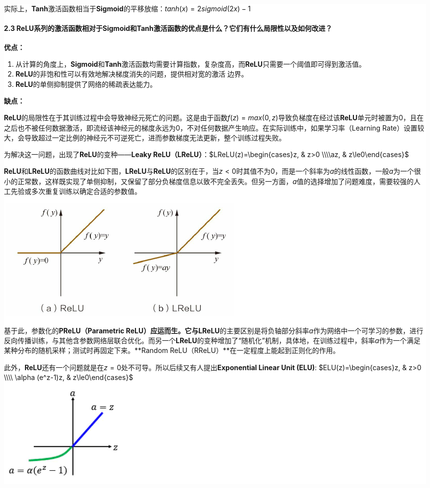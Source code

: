 实际上，**Tanh**激活函数相当于**Sigmoid**的平移放缩：$tanh(x)=2sigmoid(2x)-1$

#### 2.3 ReLU系列的激活函数相对于Sigmoid和Tanh激活函数的优点是什么？它们有什么局限性以及如何改进？

**优点：**

1. 从计算的角度上，**Sigmoid**和**Tanh**激活函数均需要计算指数，复杂度高，而**ReLU**只需要一个阈值即可得到激活值。
2. **ReLU**的非饱和性可以有效地解决梯度消失的问题，提供相对宽的激活
   边界。
3. **ReLU**的单侧抑制提供了网络的稀疏表达能力。

**缺点：**

**ReLU**的局限性在于其训练过程中会导致神经元死亡的问题。这是由于函数$f(z)=max(0,z)$导致负梯度在经过该**ReLU**单元时被置为0，且在之后也不被任何数据激活，即流经该神经元的梯度永远为0，不对任何数据产生响应。在实际训练中，如果学习率（Learning Rate）设置较大，会导致超过一定比例的神经元不可逆死亡，进而参数梯度无法更新，整个训练过程失败。

为解决这一问题，出现了**ReLU**的变种——**Leaky ReLU（LReLU）**：$LReLU(z)=\begin{cases}z, & z>0 \\\\az, & z\le0\end{cases}$

**ReLU**和**LReLU**的函数曲线对比如下图，**LReLU**与**ReLU**的区别在于，当$z<0$时其值不为0，而是一个斜率为$a$的线性函数，一般$a$为一个很小的正常数，这样既实现了单侧抑制，又保留了部分负梯度信息以致不完全丢失。但另一方面，$a$值的选择增加了问题难度，需要较强的人工先验或多次重复训练以确定合适的参数值。

<img src="/img/in-post/2019-百面机器学习/20190711-mlinterview62.png">

基于此，参数化的**PReLU（Parametric ReLU）**应运而生。它与**LReLU**的主要区别是将负轴部分斜率$a$作为网络中一个可学习的参数，进行反向传播训练，与其他含参数网络层联合优化。而另一个**LReLU**的变种增加了“随机化”机制，具体地，在训练过程中，斜率$a$作为一个满足某种分布的随机采样；测试时再固定下来。**Random ReLU（RReLU）**在一定程度上能起到正则化的作用。

此外，**ReLU**还有一个问题就是在$z=0$处不可导。所以后续又有人提出**Exponential Linear Unit (ELU)**: $ELU(z)=\begin{cases}z, & z>0 \\\\ \alpha (e^z-1)z, & z\le0\end{cases}$

<img src="/img/in-post/2019-百面机器学习/20190711-mlinterview63.png" width="260">
